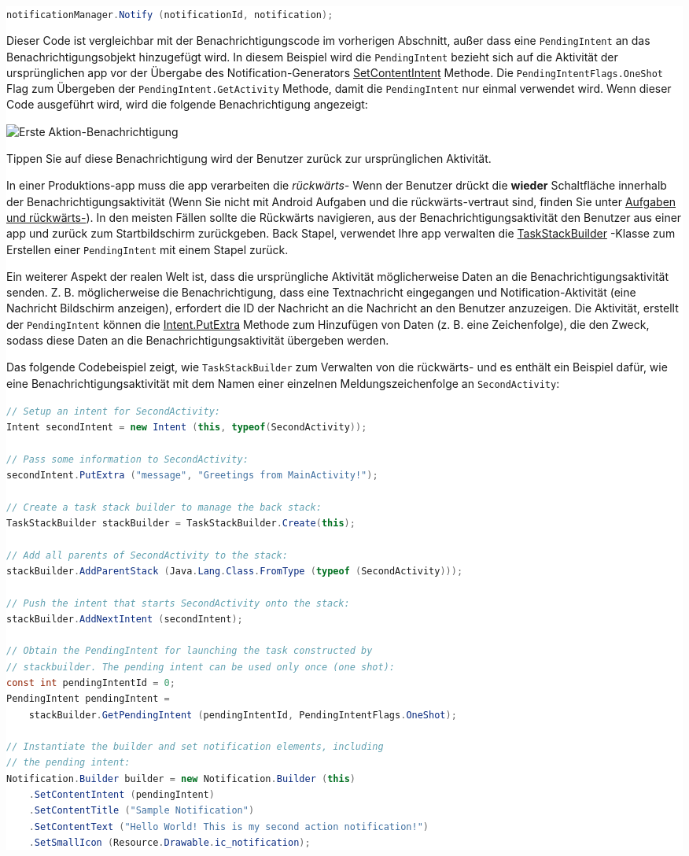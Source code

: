 ```csharp
notificationManager.Notify (notificationId, notification);
```

Dieser Code ist vergleichbar mit der Benachrichtigungscode im vorherigen Abschnitt, außer dass eine `PendingIntent` an das Benachrichtigungsobjekt hinzugefügt wird. In diesem Beispiel wird die `PendingIntent` bezieht sich auf die Aktivität der ursprünglichen app vor der Übergabe des Notification-Generators [SetContentIntent](https://developer.xamarin.com/api/member/Android.App.Notification+Builder.SetContentIntent/) Methode. Die `PendingIntentFlags.OneShot` Flag zum Übergeben der `PendingIntent.GetActivity` Methode, damit die `PendingIntent` nur einmal verwendet wird. Wenn dieser Code ausgeführt wird, wird die folgende Benachrichtigung angezeigt:

![Erste Aktion-Benachrichtigung](local-notifications-images/10-first-action-notification.png)

Tippen Sie auf diese Benachrichtigung wird der Benutzer zurück zur ursprünglichen Aktivität.

In einer Produktions-app muss die app verarbeiten die *rückwärts-* Wenn der Benutzer drückt die **wieder** Schaltfläche innerhalb der Benachrichtigungsaktivität (Wenn Sie nicht mit Android Aufgaben und die rückwärts-vertraut sind, finden Sie unter [ Aufgaben und rückwärts-](http://developer.android.com/guide/components/tasks-and-back-stack.html)).
In den meisten Fällen sollte die Rückwärts navigieren, aus der Benachrichtigungsaktivität den Benutzer aus einer app und zurück zum Startbildschirm zurückgeben. Back Stapel, verwendet Ihre app verwalten die [TaskStackBuilder](https://developer.xamarin.com/api/type/Android.App.TaskStackBuilder/) -Klasse zum Erstellen einer `PendingIntent` mit einem Stapel zurück.

Ein weiterer Aspekt der realen Welt ist, dass die ursprüngliche Aktivität möglicherweise Daten an die Benachrichtigungsaktivität senden. Z. B. möglicherweise die Benachrichtigung, dass eine Textnachricht eingegangen und Notification-Aktivität (eine Nachricht Bildschirm anzeigen), erfordert die ID der Nachricht an die Nachricht an den Benutzer anzuzeigen. Die Aktivität, erstellt der `PendingIntent` können die [Intent.PutExtra](https://developer.xamarin.com/api/member/Android.Content.Intent.PutExtra/p/System.String/System.String/) Methode zum Hinzufügen von Daten (z. B. eine Zeichenfolge), die den Zweck, sodass diese Daten an die Benachrichtigungsaktivität übergeben werden.

Das folgende Codebeispiel zeigt, wie `TaskStackBuilder` zum Verwalten von die rückwärts- und es enthält ein Beispiel dafür, wie eine Benachrichtigungsaktivität mit dem Namen einer einzelnen Meldungszeichenfolge an `SecondActivity`:

```csharp
// Setup an intent for SecondActivity:
Intent secondIntent = new Intent (this, typeof(SecondActivity));

// Pass some information to SecondActivity:
secondIntent.PutExtra ("message", "Greetings from MainActivity!");

// Create a task stack builder to manage the back stack:
TaskStackBuilder stackBuilder = TaskStackBuilder.Create(this);

// Add all parents of SecondActivity to the stack:
stackBuilder.AddParentStack (Java.Lang.Class.FromType (typeof (SecondActivity)));

// Push the intent that starts SecondActivity onto the stack:
stackBuilder.AddNextIntent (secondIntent);

// Obtain the PendingIntent for launching the task constructed by
// stackbuilder. The pending intent can be used only once (one shot):
const int pendingIntentId = 0;
PendingIntent pendingIntent =
    stackBuilder.GetPendingIntent (pendingIntentId, PendingIntentFlags.OneShot);

// Instantiate the builder and set notification elements, including
// the pending intent:
Notification.Builder builder = new Notification.Builder (this)
    .SetContentIntent (pendingIntent)
    .SetContentTitle ("Sample Notification")
    .SetContentText ("Hello World! This is my second action notification!")
    .SetSmallIcon (Resource.Drawable.ic_notification);

```
